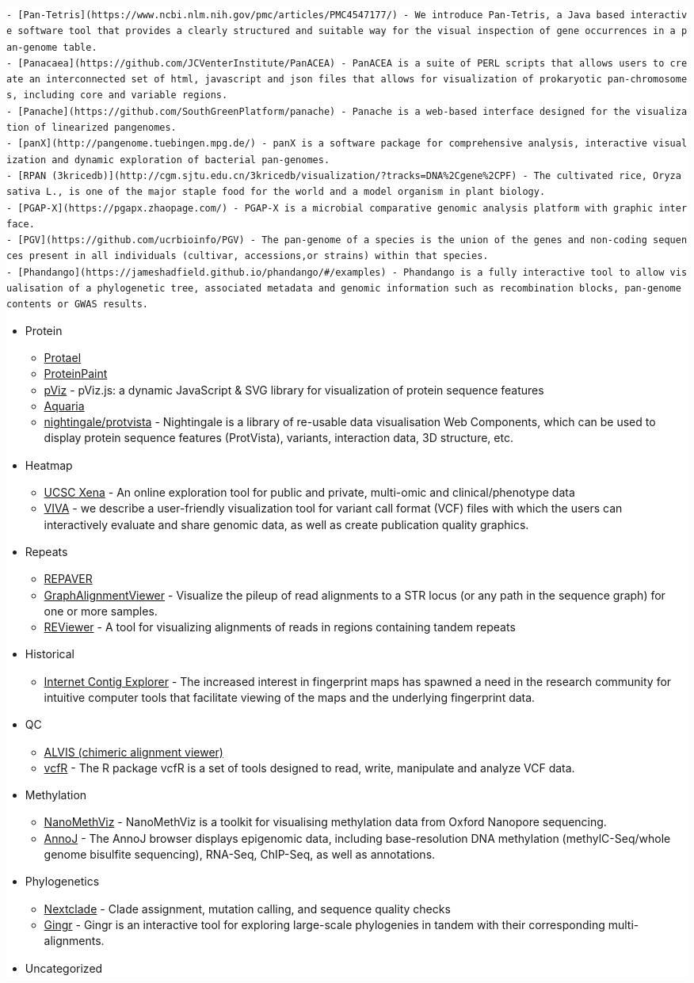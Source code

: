     - [Pan-Tetris](https://www.ncbi.nlm.nih.gov/pmc/articles/PMC4547177/) - We introduce Pan-Tetris, a Java based interactive software tool that provides a clearly structured and suitable way for the visual inspection of gene occurrences in a pan-genome table.
    - [Panacaea](https://github.com/JCVenterInstitute/PanACEA) - PanACEA is a suite of PERL scripts that allows users to create an interconnected set of html, javascript and json files that allows for visualization of prokaryotic pan-chromosomes, including core and variable regions.
    - [Panache](https://github.com/SouthGreenPlatform/panache) - Panache is a web-based interface designed for the visualization of linearized pangenomes.
    - [panX](http://pangenome.tuebingen.mpg.de/) - panX is a software package for comprehensive analysis, interactive visualization and dynamic exploration of bacterial pan-genomes.
    - [RPAN (3kricedb)](http://cgm.sjtu.edu.cn/3kricedb/visualization/?tracks=DNA%2Cgene%2CPF) - The cultivated rice, Oryza sativa L., is one of the major staple food for the world and a model organism in plant biology. 
    - [PGAP-X](https://pgapx.zhaopage.com/) - PGAP-X is a microbial comparative genomic analysis platform with graphic interface.
    - [PGV](https://github.com/ucrbioinfo/PGV) - The pan-genome of a species is the union of the genes and non-coding sequences present in all individuals (cultivar, accessions,or strains) within that species. 
    - [Phandango](https://jameshadfield.github.io/phandango/#/examples) - Phandango is a fully interactive tool to allow visualisation of a phylogenetic tree, associated metadata and genomic information such as recombination blocks, pan-genome contents or GWAS results.
- Protein
    - [Protael](http://sanshu.github.io/protaelweb/)
    - [ProteinPaint](https://pecan.stjude.cloud/proteinpaint)
    - [pViz](https://github.com/Genentech/pviz) - pViz.js: a dynamic JavaScript & SVG library for visualization of protein sequence features
    - [Aquaria](http://aquaria.ws/Q9HD67/5i0i/A)
    - [nightingale/protvista](https://ebi-webcomponents.github.io/nightingale/#/msa) - Nightingale is a library of re-usable data visualisation Web Components, which can be used to display protein sequence features (ProtVista), variants, interaction data, 3D structure, etc.
- Heatmap
    - [UCSC Xena](https://xena.ucsc.edu/) - An online exploration tool for public and private, multi-omic and clinical/phenotype data
    - [VIVA](https://www.biorxiv.org/content/10.1101/589879v1.full.pdf) - we describe a user-friendly visualization tool for variant call format (VCF) files with which the users can interactively evaluate and share genomic data, as well as create publication quality graphics.

- Repeats
    - [REPAVER](https://gitlab.com/gringer/bioinfscripts/)
    - [GraphAlignmentViewer](https://github.com/Illumina/GraphAlignmentViewer) - Visualize the pileup of read alignments to a STR locus (or any path in the sequence graph) for one or more samples.
    - [REViewer](https://github.com/Illumina/REViewer) - A tool for visualizing alignments of reads in regions containing tandem repeats
- Historical
    - [Internet Contig Explorer](https://www.bcgsc.ca/resources/software/ice) - The increased interest in fingerprint maps has spawned a need in the research community for intuitive computer tools that facilitate viewing of the maps and the underlying fingerprint data. 
- QC
    - [ALVIS (chimeric alignment viewer)](https://github.com/SR-Martin/alvis)
    - [vcfR](https://knausb.github.io/vcfR_documentation/) - The R package vcfR is a set of tools designed to read, write, manipulate and analyze VCF data.
- Methylation
    - [NanoMethViz](http://www.bioconductor.org/packages/release/bioc/html/NanoMethViz.html) - NanoMethViz is a toolkit for visualising methylation data from Oxford Nanopore sequencing. 
    - [AnnoJ](https://brainome.ucsd.edu/howto_annoj.html) - The AnnoJ browser displays epigenomic data, including base-resolution DNA methylation (methylC-Seq/whole genome bisulfite sequencing), RNA-Seq, ChIP-Seq, as well as annotations.
- Phylogenetics
    - [Nextclade](https://clades.nextstrain.org/) - Clade assignment, mutation calling, and sequence quality checks
    - [Gingr](https://harvest.readthedocs.io/en/latest/content/gingr.html) - Gingr is an interactive tool for exploring large-scale phylogenies in tandem with their corresponding multi-alignments.
- Uncategorized